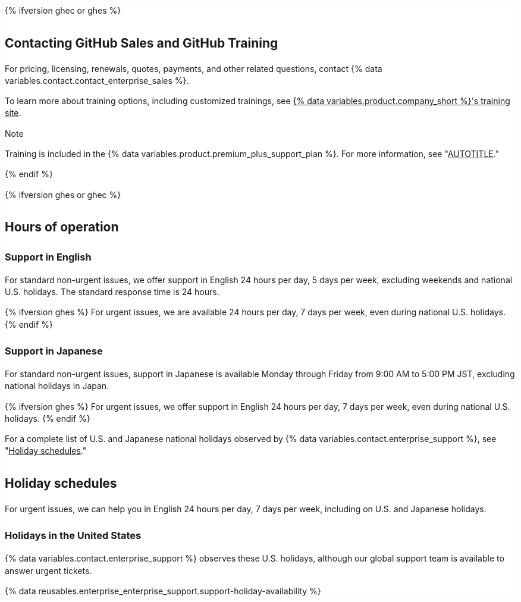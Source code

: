 {% ifversion ghec or ghes %}

## Contacting GitHub Sales and GitHub Training

For pricing, licensing, renewals, quotes, payments, and other related questions, contact {% data variables.contact.contact_enterprise_sales %}.

To learn more about training options, including customized trainings, see [{% data variables.product.company_short %}'s training site](https://services.github.com/).

> [!NOTE]
> Training is included in the {% data variables.product.premium_plus_support_plan %}. For more information, see "[AUTOTITLE](/support/learning-about-github-support/about-github-premium-support)."

{% endif %}

{% ifversion ghes or ghec %}

## Hours of operation

### Support in English

For standard non-urgent issues, we offer support in English 24 hours per day, 5 days per week, excluding weekends and national U.S. holidays. The standard response time is 24 hours.

{% ifversion ghes %}
For urgent issues, we are available 24 hours per day, 7 days per week, even during national U.S. holidays.
{% endif %}

### Support in Japanese

For standard non-urgent issues, support in Japanese is available Monday through Friday from 9:00 AM to 5:00 PM JST, excluding national holidays in Japan.

{% ifversion ghes %}
For urgent issues, we offer support in English 24 hours per day, 7 days per week, even during national U.S. holidays.
{% endif %}

For a complete list of U.S. and Japanese national holidays observed by {% data variables.contact.enterprise_support %}, see "[Holiday schedules](#holiday-schedules)."

## Holiday schedules

For urgent issues, we can help you in English 24 hours per day, 7 days per week, including on U.S. and Japanese holidays.

### Holidays in the United States

{% data variables.contact.enterprise_support %} observes these U.S. holidays, although our global support team is available to answer urgent tickets.

{% data reusables.enterprise_enterprise_support.support-holiday-availability %}
